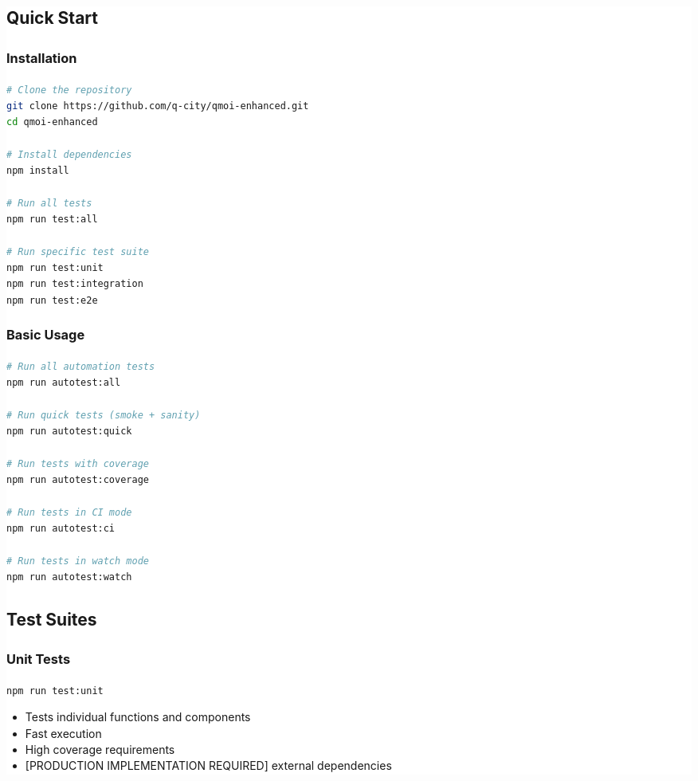 ## Quick Start

### Installation

```bash
# Clone the repository
git clone https://github.com/q-city/qmoi-enhanced.git
cd qmoi-enhanced

# Install dependencies
npm install

# Run all tests
npm run test:all

# Run specific test suite
npm run test:unit
npm run test:integration
npm run test:e2e
```

### Basic Usage

```bash
# Run all automation tests
npm run autotest:all

# Run quick tests (smoke + sanity)
npm run autotest:quick

# Run tests with coverage
npm run autotest:coverage

# Run tests in CI mode
npm run autotest:ci

# Run tests in watch mode
npm run autotest:watch
```

## Test Suites

### Unit Tests
```bash
npm run test:unit
```
- Tests individual functions and components
- Fast execution
- High coverage requirements
- [PRODUCTION IMPLEMENTATION REQUIRED] external dependencies

